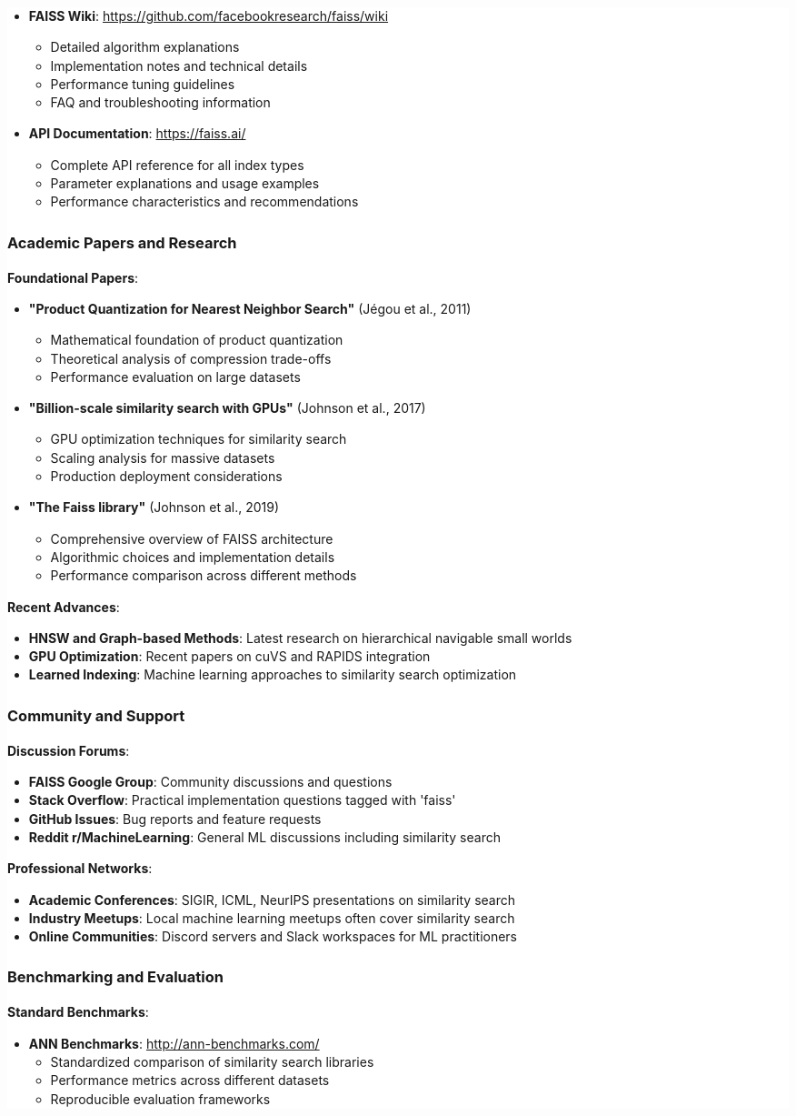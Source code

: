 - **FAISS Wiki**: https://github.com/facebookresearch/faiss/wiki
  - Detailed algorithm explanations
  - Implementation notes and technical details
  - Performance tuning guidelines
  - FAQ and troubleshooting information

- **API Documentation**: https://faiss.ai/
  - Complete API reference for all index types
  - Parameter explanations and usage examples
  - Performance characteristics and recommendations

### Academic Papers and Research

**Foundational Papers**:
- **"Product Quantization for Nearest Neighbor Search"** (Jégou et al., 2011)
  - Mathematical foundation of product quantization
  - Theoretical analysis of compression trade-offs
  - Performance evaluation on large datasets

- **"Billion-scale similarity search with GPUs"** (Johnson et al., 2017)
  - GPU optimization techniques for similarity search
  - Scaling analysis for massive datasets
  - Production deployment considerations

- **"The Faiss library"** (Johnson et al., 2019)
  - Comprehensive overview of FAISS architecture
  - Algorithmic choices and implementation details
  - Performance comparison across different methods

**Recent Advances**:
- **HNSW and Graph-based Methods**: Latest research on hierarchical navigable small worlds
- **GPU Optimization**: Recent papers on cuVS and RAPIDS integration
- **Learned Indexing**: Machine learning approaches to similarity search optimization

### Community and Support

**Discussion Forums**:
- **FAISS Google Group**: Community discussions and questions
- **Stack Overflow**: Practical implementation questions tagged with 'faiss'
- **GitHub Issues**: Bug reports and feature requests
- **Reddit r/MachineLearning**: General ML discussions including similarity search

**Professional Networks**:
- **Academic Conferences**: SIGIR, ICML, NeurIPS presentations on similarity search
- **Industry Meetups**: Local machine learning meetups often cover similarity search
- **Online Communities**: Discord servers and Slack workspaces for ML practitioners

### Benchmarking and Evaluation

**Standard Benchmarks**:
- **ANN Benchmarks**: http://ann-benchmarks.com/
  - Standardized comparison of similarity search libraries
  - Performance metrics across different datasets
  - Reproducible evaluation frameworks

